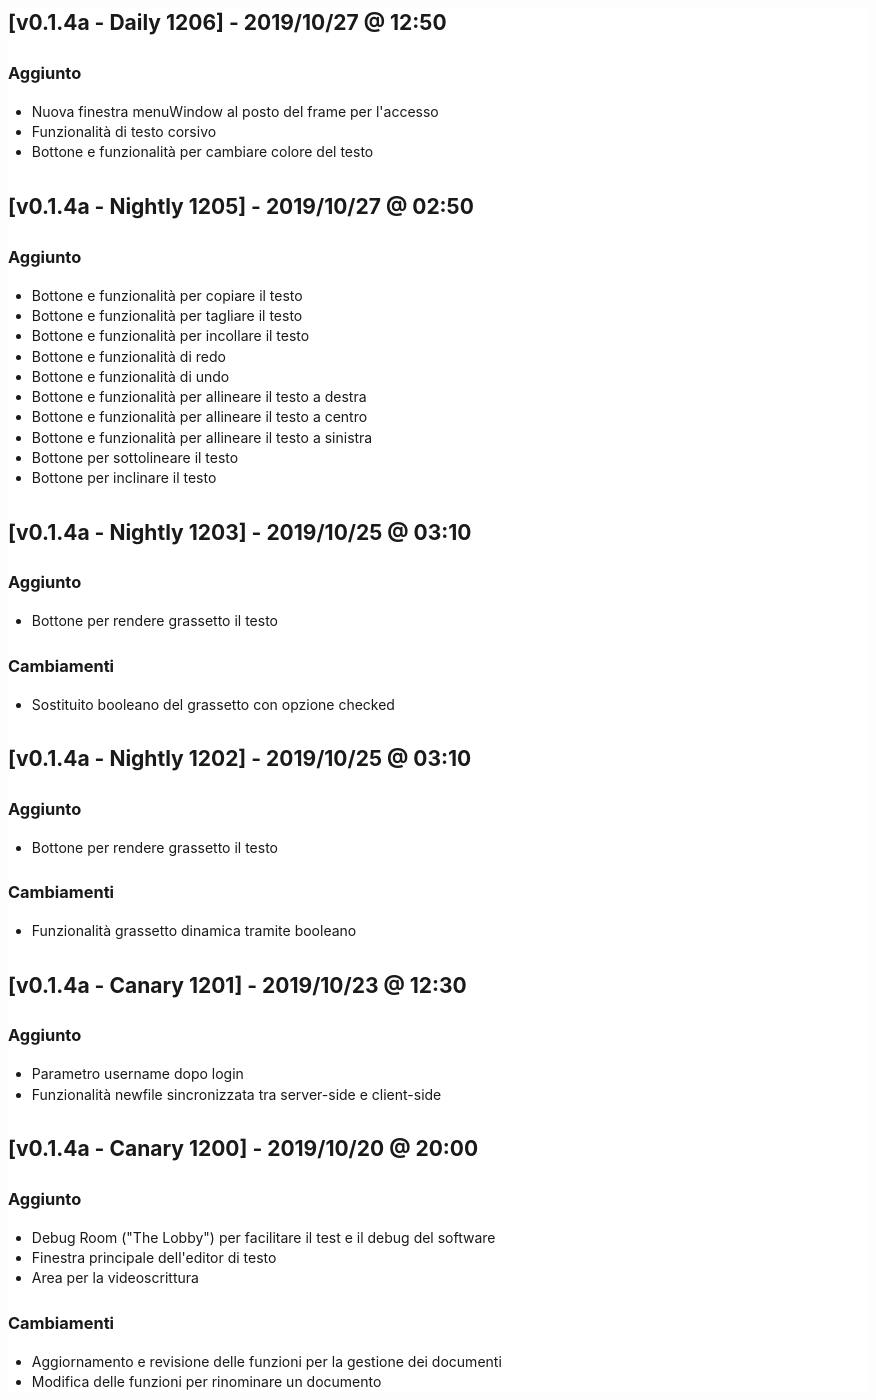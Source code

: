 ## [v0.1.4a - Daily 1206] - 2019/10/27 @ 12:50
### Aggiunto
- Nuova finestra menuWindow al posto del frame per l'accesso
- Funzionalità di testo corsivo
- Bottone e funzionalità per cambiare colore del testo

## [v0.1.4a - Nightly 1205] - 2019/10/27 @ 02:50
### Aggiunto
- Bottone e funzionalità per copiare il testo
- Bottone e funzionalità per tagliare il testo
- Bottone e funzionalità per incollare il testo
- Bottone e funzionalità di redo
- Bottone e funzionalità di undo
- Bottone e funzionalità per allineare il testo a destra
- Bottone e funzionalità per allineare il testo a centro
- Bottone e funzionalità per allineare il testo a sinistra
- Bottone per sottolineare il testo
- Bottone per inclinare il testo

## [v0.1.4a - Nightly 1203] - 2019/10/25 @ 03:10
### Aggiunto
- Bottone per rendere grassetto il testo
### Cambiamenti
- Sostituito booleano del grassetto con opzione checked

## [v0.1.4a - Nightly 1202] - 2019/10/25 @ 03:10
### Aggiunto
- Bottone per rendere grassetto il testo
### Cambiamenti
- Funzionalità grassetto dinamica tramite booleano

## [v0.1.4a - Canary 1201] - 2019/10/23 @ 12:30
### Aggiunto
- Parametro username dopo login
- Funzionalità newfile sincronizzata tra server-side e client-side

## [v0.1.4a - Canary 1200] - 2019/10/20 @ 20:00
### Aggiunto
- Debug Room ("The Lobby") per facilitare il test e il debug del software
- Finestra principale dell'editor di testo
- Area per la videoscrittura
### Cambiamenti
- Aggiornamento e revisione delle funzioni per la gestione dei documenti
- Modifica delle funzioni per rinominare un documento
